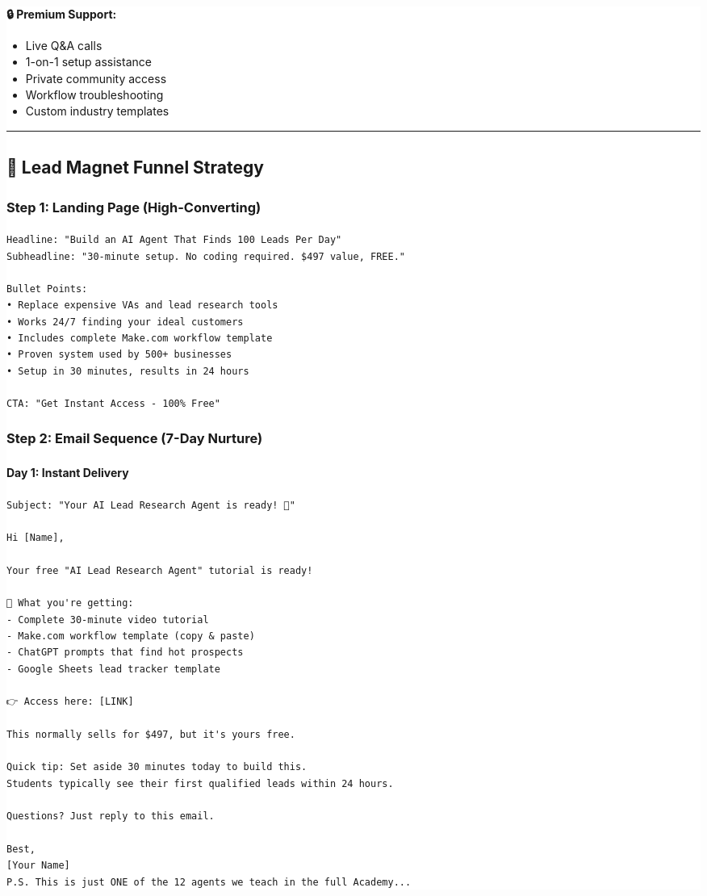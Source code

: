 #### **🔒 Premium Support:**
- Live Q&A calls
- 1-on-1 setup assistance
- Private community access
- Workflow troubleshooting
- Custom industry templates

---

## 🎯 **Lead Magnet Funnel Strategy**

### **Step 1: Landing Page (High-Converting)**
```
Headline: "Build an AI Agent That Finds 100 Leads Per Day"
Subheadline: "30-minute setup. No coding required. $497 value, FREE."

Bullet Points:
• Replace expensive VAs and lead research tools
• Works 24/7 finding your ideal customers
• Includes complete Make.com workflow template
• Proven system used by 500+ businesses
• Setup in 30 minutes, results in 24 hours

CTA: "Get Instant Access - 100% Free"
```

### **Step 2: Email Sequence (7-Day Nurture)**

#### **Day 1: Instant Delivery**
```
Subject: "Your AI Lead Research Agent is ready! 🤖"

Hi [Name],

Your free "AI Lead Research Agent" tutorial is ready!

🎯 What you're getting:
- Complete 30-minute video tutorial
- Make.com workflow template (copy & paste)
- ChatGPT prompts that find hot prospects
- Google Sheets lead tracker template

👉 Access here: [LINK]

This normally sells for $497, but it's yours free.

Quick tip: Set aside 30 minutes today to build this. 
Students typically see their first qualified leads within 24 hours.

Questions? Just reply to this email.

Best,
[Your Name]
P.S. This is just ONE of the 12 agents we teach in the full Academy...
```
